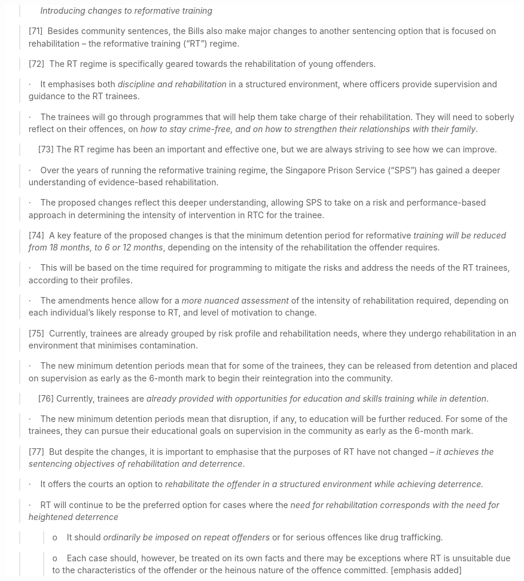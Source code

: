 >      _Introducing changes to reformative training_

> \[71\]  Besides community sentences, the Bills also make major changes to another sentencing option that is focused on rehabilitation – the reformative training (“RT”) regime.

> \[72\]  The RT regime is specifically geared towards the rehabilitation of young offenders.

> ·    It emphasises both _discipline and rehabilitation_ in a structured environment, where officers provide supervision and guidance to the RT trainees.

> ·    The trainees will go through programmes that will help them take charge of their rehabilitation. They will need to soberly reflect on their offences, on _how to stay crime-free, and on how to strengthen their relationships with their family_.

>     \[73\] The RT regime has been an important and effective one, but we are always striving to see how we can improve.

> ·    Over the years of running the reformative training regime, the Singapore Prison Service (“SPS”) has gained a deeper understanding of evidence-based rehabilitation.

> ·    The proposed changes reflect this deeper understanding, allowing SPS to take on a risk and performance-based approach in determining the intensity of intervention in RTC for the trainee.

> \[74\]  A key feature of the proposed changes is that the minimum detention period for reformative _training will be reduced from 18 months, to 6 or 12 months_, depending on the intensity of the rehabilitation the offender requires.

> ·    This will be based on the time required for programming to mitigate the risks and address the needs of the RT trainees, according to their profiles.

> ·    The amendments hence allow for a _more nuanced assessment_ of the intensity of rehabilitation required, depending on each individual’s likely response to RT, and level of motivation to change.

> \[75\]  Currently, trainees are already grouped by risk profile and rehabilitation needs, where they undergo rehabilitation in an environment that minimises contamination.

> ·    The new minimum detention periods mean that for some of the trainees, they can be released from detention and placed on supervision as early as the 6-month mark to begin their reintegration into the community.

>     \[76\] Currently, trainees are _already provided with opportunities for education and skills training while in detention_.

> ·    The new minimum detention periods mean that disruption, if any, to education will be further reduced. For some of the trainees, they can pursue their educational goals on supervision in the community as early as the 6-month mark.

> \[77\]  But despite the changes, it is important to emphasise that the purposes of RT have not changed – _it achieves the sentencing objectives of rehabilitation and deterrence_.

> ·    It offers the courts an option to _rehabilitate the offender in a structured environment while achieving deterrence._

> ·    RT will continue to be the preferred option for cases where the _need for rehabilitation corresponds with the need for heightened deterrence_

>> o    It should _ordinarily be imposed on repeat offenders_ or for serious offences like drug trafficking.

>> o    Each case should, however, be treated on its own facts and there may be exceptions where RT is unsuitable due to the characteristics of the offender or the heinous nature of the offence committed. \[emphasis added\]


[^1]: See Annexure for brief details of these cases from SIR
